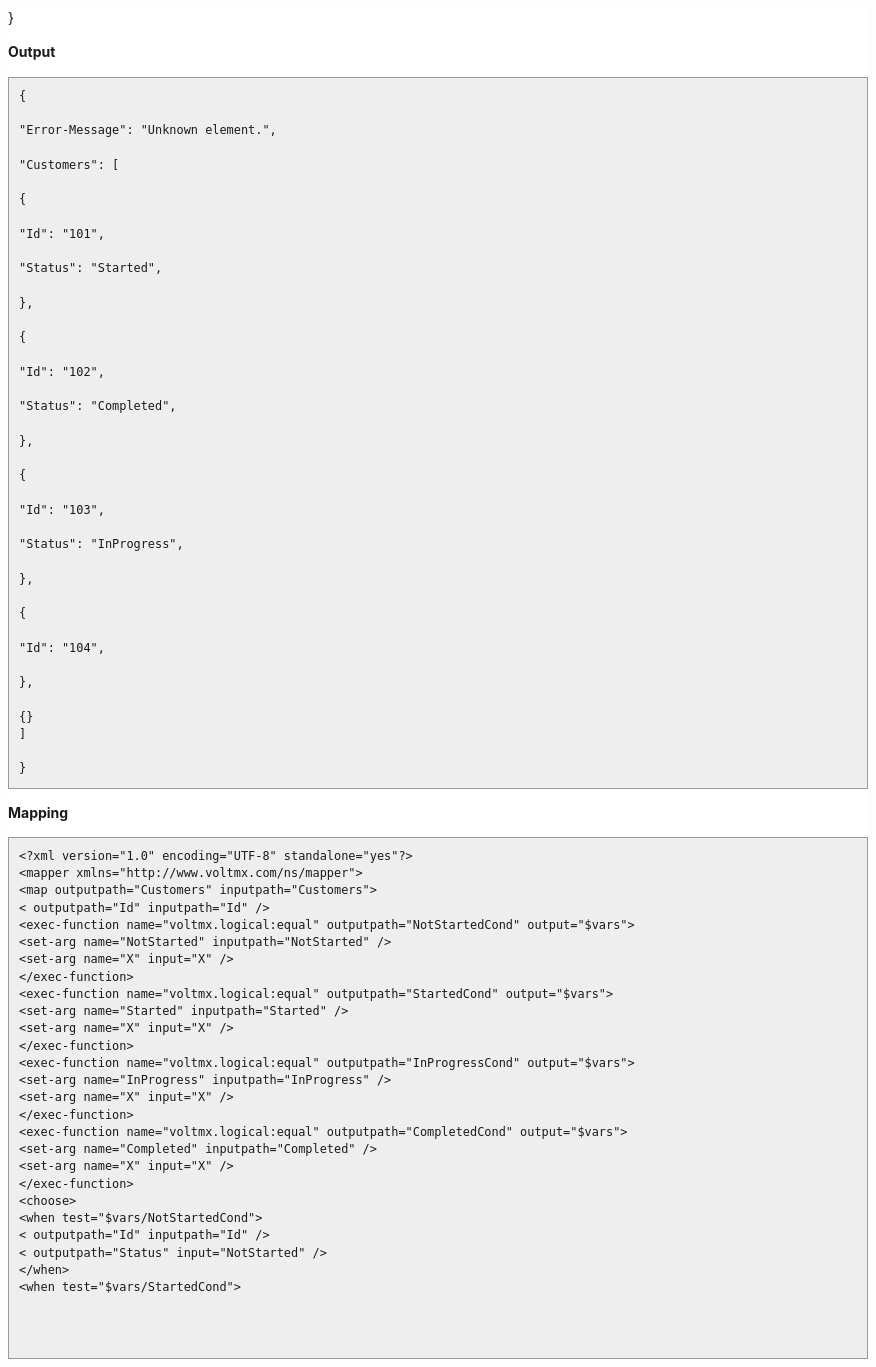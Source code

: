 }</code></pre>

<b>Output</b>

<pre><code style="display:block;background-color:#eee;border:1px solid #999;padding:10px;">{

"Error-Message": "Unknown element.",

"Customers": [

{

"Id": "101",

"Status": "Started",

},

{

"Id": "102",

"Status": "Completed",

},

{

"Id": "103",

"Status": "InProgress",

},

{

"Id": "104",

},

{}
]

}</code></pre>

<b>Mapping</b>

<pre><code style="display:block;background-color:#eee;border:1px solid #999;padding:10px;">&lt;?xml version="1.0" encoding="UTF-8" standalone="yes"?&gt;
&lt;mapper xmlns="http://www.voltmx.com/ns/mapper"&gt;
&lt;map outputpath="Customers" inputpath="Customers"&gt;
&lt; outputpath="Id" inputpath="Id" /&gt;
&lt;exec-function name="voltmx.logical:equal" outputpath="NotStartedCond" output="$vars"&gt;
&lt;set-arg name="NotStarted" inputpath="NotStarted" /&gt;
&lt;set-arg name="X" input="X" /&gt;
&lt;/exec-function&gt;
&lt;exec-function name="voltmx.logical:equal" outputpath="StartedCond" output="$vars"&gt;
&lt;set-arg name="Started" inputpath="Started" /&gt;
&lt;set-arg name="X" input="X" /&gt;
&lt;/exec-function&gt;
&lt;exec-function name="voltmx.logical:equal" outputpath="InProgressCond" output="$vars"&gt;
&lt;set-arg name="InProgress" inputpath="InProgress" /&gt;
&lt;set-arg name="X" input="X" /&gt;
&lt;/exec-function&gt;
&lt;exec-function name="voltmx.logical:equal" outputpath="CompletedCond" output="$vars"&gt;
&lt;set-arg name="Completed" inputpath="Completed" /&gt;
&lt;set-arg name="X" input="X" /&gt;
&lt;/exec-function&gt;
&lt;choose&gt;
&lt;when test="$vars/NotStartedCond"&gt;
&lt; outputpath="Id" inputpath="Id" /&gt;
&lt; outputpath="Status" input="NotStarted" /&gt;
&lt;/when&gt;
&lt;when test="$vars/StartedCond"&gt;